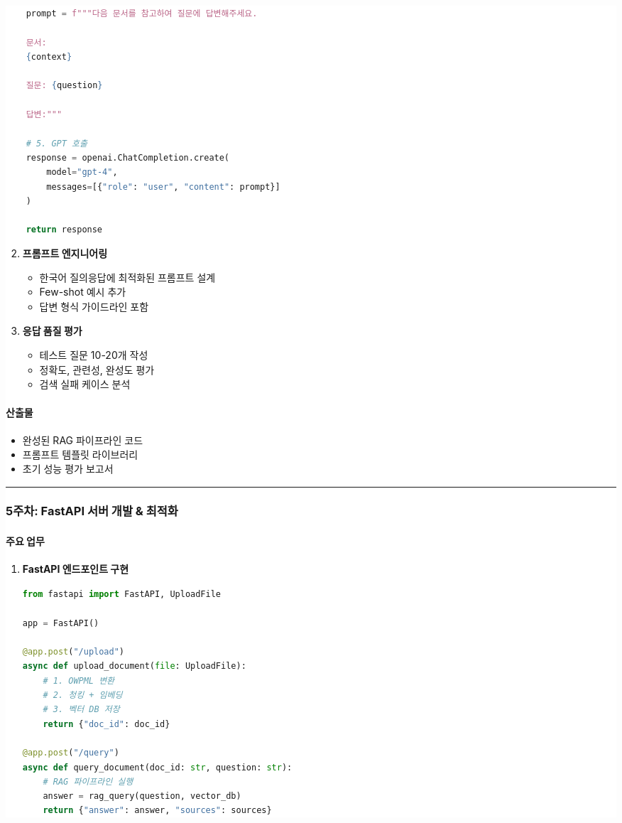    ```python
       prompt = f"""다음 문서를 참고하여 질문에 답변해주세요.
       
       문서:
       {context}
       
       질문: {question}
       
       답변:"""
       
       # 5. GPT 호출
       response = openai.ChatCompletion.create(
           model="gpt-4",
           messages=[{"role": "user", "content": prompt}]
       )
       
       return response
   ```

2. **프롬프트 엔지니어링**
   - 한국어 질의응답에 최적화된 프롬프트 설계
   - Few-shot 예시 추가
   - 답변 형식 가이드라인 포함

3. **응답 품질 평가**
   - 테스트 질문 10-20개 작성
   - 정확도, 관련성, 완성도 평가
   - 검색 실패 케이스 분석

#### 산출물
- 완성된 RAG 파이프라인 코드
- 프롬프트 템플릿 라이브러리
- 초기 성능 평가 보고서

---

### **5주차: FastAPI 서버 개발 & 최적화**

#### 주요 업무
1. **FastAPI 엔드포인트 구현**
   ```python
   from fastapi import FastAPI, UploadFile
   
   app = FastAPI()
   
   @app.post("/upload")
   async def upload_document(file: UploadFile):
       # 1. OWPML 변환
       # 2. 청킹 + 임베딩
       # 3. 벡터 DB 저장
       return {"doc_id": doc_id}
   
   @app.post("/query")
   async def query_document(doc_id: str, question: str):
       # RAG 파이프라인 실행
       answer = rag_query(question, vector_db)
       return {"answer": answer, "sources": sources}
   ```
